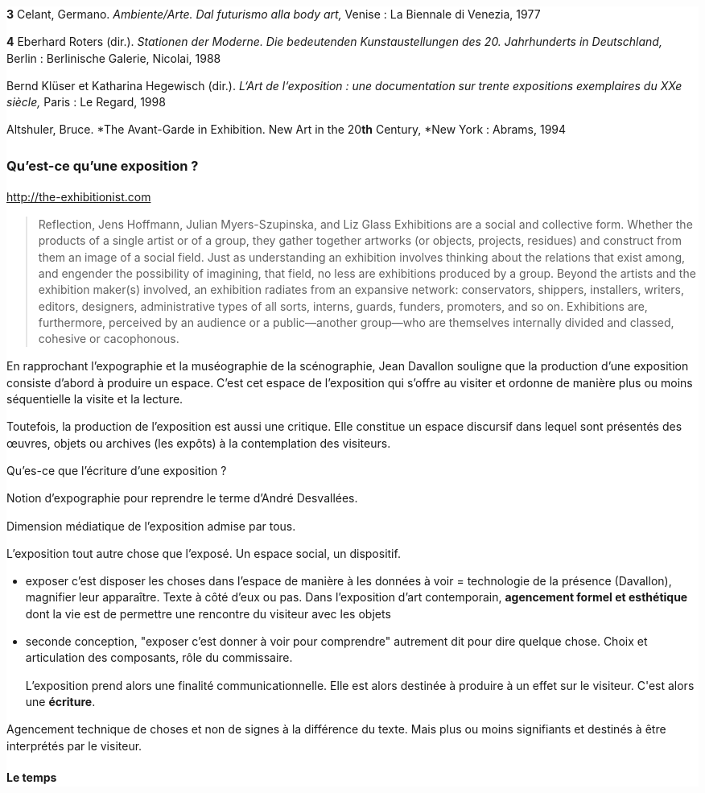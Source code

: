 **3** Celant, Germano. *Ambiente/Arte. Dal futurismo alla body art,* Venise : La Biennale di Venezia, 1977

**4** Eberhard Roters (dir.). *Stationen der Moderne. Die bedeutenden Kunstaustellungen des 20. Jahrhunderts in Deutschland,* Berlin : Berlinische Galerie, Nicolai, 1988

Bernd Klüser et Katharina Hegewisch (dir.). *L‘Art de l‘exposition : une documentation sur trente expositions exemplaires du XXe siècle,* Paris : Le Regard, 1998

Altshuler, Bruce. *The Avant-Garde in Exhibition. New Art in the 20**th** Century, *New York : Abrams, 1994

### Qu’est-ce qu’une exposition ?

http://the-exhibitionist.com 

> Reflection, Jens Hoffmann, Julian Myers-Szupinska, and Liz Glass
> Exhibitions are a social and collective form. Whether the products of a single artist or of a group, they gather together artworks (or objects, projects, residues) and construct from them an image of a social field. Just as understanding an exhibition involves thinking about the relations that exist among, and engender the possibility of imagining, that field, no less are exhibitions produced by a group. Beyond the artists and the exhibition maker(s) involved, an exhibition radiates from an expansive network: conservators, shippers, installers, writers, editors, designers, administrative types of all sorts, interns, guards, funders, promoters, and so on. Exhibitions are, furthermore, perceived by an audience or a public—another group—who are themselves internally divided and classed, cohesive or cacophonous.

En rapprochant l’expographie et la muséographie de la scénographie, Jean Davallon souligne que la production d’une exposition consiste d’abord à produire un espace. C’est cet espace de l’exposition qui s’offre au visiter et ordonne de manière plus ou moins séquentielle la visite et la lecture. 

Toutefois, la production de l’exposition est aussi une critique. Elle constitue un espace discursif dans lequel sont présentés des œuvres, objets ou archives (les expôts) à la contemplation des visiteurs. 

Qu’es-ce que l’écriture d’une exposition ?

Notion d’expographie pour reprendre le terme d’André Desvallées.

Dimension médiatique de l’exposition admise par tous.

L’exposition tout autre chose que l’exposé. Un espace social, un dispositif.

- exposer c’est disposer les choses dans l’espace de manière à les données à voir = technologie de la présence (Davallon), magnifier leur apparaître. Texte à côté d’eux ou pas. 
  Dans l’exposition d’art contemporain, **agencement formel et esthétique** dont la vie est de permettre une rencontre du visiteur avec les objets

- seconde conception, "exposer c’est donner à voir pour comprendre" autrement dit pour dire quelque chose. Choix et articulation des composants, rôle du commissaire. 

  L’exposition prend alors une finalité communicationnelle. Elle est alors destinée à produire à un effet sur le visiteur. C'est alors une **écriture**.

Agencement technique de choses et non de signes à la différence du texte. Mais plus ou moins signifiants et destinés à être interprétés par le visiteur.

#### Le temps
